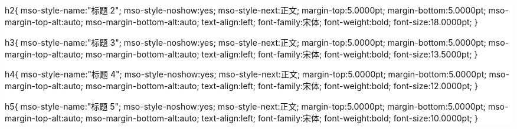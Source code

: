 h2{
mso-style-name:"标题 2";
mso-style-noshow:yes;
mso-style-next:正文;
margin-top:5.0000pt;
margin-bottom:5.0000pt;
mso-margin-top-alt:auto;
mso-margin-bottom-alt:auto;
text-align:left;
font-family:宋体;
font-weight:bold;
font-size:18.0000pt;
}

h3{
mso-style-name:"标题 3";
mso-style-noshow:yes;
mso-style-next:正文;
margin-top:5.0000pt;
margin-bottom:5.0000pt;
mso-margin-top-alt:auto;
mso-margin-bottom-alt:auto;
text-align:left;
font-family:宋体;
font-weight:bold;
font-size:13.5000pt;
}

h4{
mso-style-name:"标题 4";
mso-style-noshow:yes;
mso-style-next:正文;
margin-top:5.0000pt;
margin-bottom:5.0000pt;
mso-margin-top-alt:auto;
mso-margin-bottom-alt:auto;
text-align:left;
font-family:宋体;
font-weight:bold;
font-size:12.0000pt;
}

h5{
mso-style-name:"标题 5";
mso-style-noshow:yes;
mso-style-next:正文;
margin-top:5.0000pt;
margin-bottom:5.0000pt;
mso-margin-top-alt:auto;
mso-margin-bottom-alt:auto;
text-align:left;
font-family:宋体;
font-weight:bold;
font-size:10.0000pt;
}
